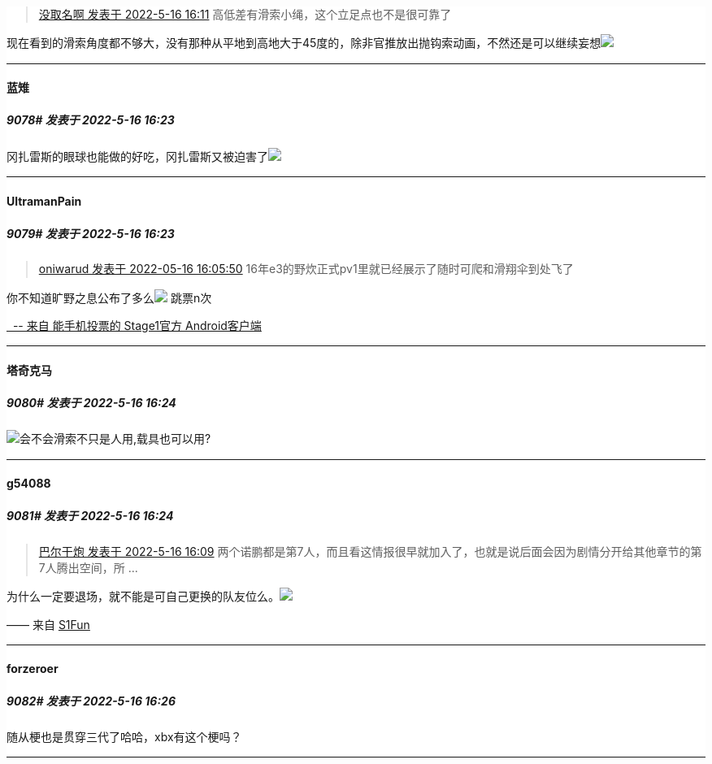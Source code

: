 <blockquote><a href="httphttps://bbs.saraba1st.com/2b/forum.php?mod=redirect&amp;goto=findpost&amp;pid=55867077&amp;ptid=2051666" target="_blank">没取名啊 发表于 2022-5-16 16:11</a>
高低差有滑索小绳，这个立足点也不是很可靠了</blockquote>
现在看到的滑索角度都不够大，没有那种从平地到高地大于45度的，除非官推放出抛钩索动画，不然还是可以继续妄想<img src="https://static.saraba1st.com/image/smiley/face2017/068.png" referrerpolicy="no-referrer">



*****

####  蓝雉  
##### 9078#       发表于 2022-5-16 16:23

冈扎雷斯的眼球也能做的好吃，冈扎雷斯又被迫害了<img src="https://static.saraba1st.com/image/smiley/face2017/067.png" referrerpolicy="no-referrer">

*****

####  UltramanPain  
##### 9079#       发表于 2022-5-16 16:23

<blockquote><a href="httphttps://bbs.saraba1st.com/2b/forum.php?mod=redirect&amp;goto=findpost&amp;pid=55866990&amp;ptid=2051666" target="_blank">oniwarud 发表于 2022-05-16 16:05:50</a>
16年e3的野炊正式pv1里就已经展示了随时可爬和滑翔伞到处飞了</blockquote>你不知道旷野之息公布了多么<img src="https://static.saraba1st.com/image/smiley/face2017/037.png" referrerpolicy="no-referrer">
跳票n次

[  -- 来自 能手机投票的 Stage1官方 Android客户端](https://www.coolapk.com/apk/140634)

*****

####  塔奇克马  
##### 9080#       发表于 2022-5-16 16:24

<img src="https://static.saraba1st.com/image/smiley/face2017/091.png" referrerpolicy="no-referrer">会不会滑索不只是人用,载具也可以用?

*****

####  g54088  
##### 9081#       发表于 2022-5-16 16:24

<blockquote><a href="httphttps://bbs.saraba1st.com/2b/forum.php?mod=redirect&amp;goto=findpost&amp;pid=55867049&amp;ptid=2051666" target="_blank">巴尔干炮 发表于 2022-5-16 16:09</a>
两个诺鹏都是第7人，而且看这情报很早就加入了，也就是说后面会因为剧情分开给其他章节的第7人腾出空间，所 ...</blockquote>
为什么一定要退场，就不能是可自己更换的队友位么。<img src="https://static.saraba1st.com/image/smiley/face2017/067.png" referrerpolicy="no-referrer">

—— 来自 [S1Fun](https://s1fun.koalcat.com)

*****

####  forzeroer  
##### 9082#       发表于 2022-5-16 16:26

随从梗也是贯穿三代了哈哈，xbx有这个梗吗？

*****
